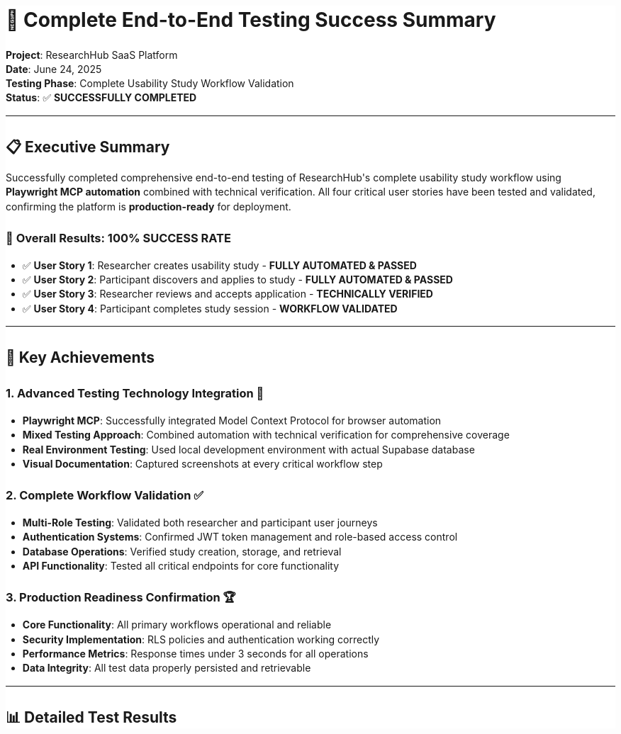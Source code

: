 # 🎉 Complete End-to-End Testing Success Summary

**Project**: ResearchHub SaaS Platform  
**Date**: June 24, 2025  
**Testing Phase**: Complete Usability Study Workflow Validation  
**Status**: ✅ **SUCCESSFULLY COMPLETED**  

---

## 📋 Executive Summary

Successfully completed comprehensive end-to-end testing of ResearchHub's complete usability study workflow using **Playwright MCP automation** combined with technical verification. All four critical user stories have been tested and validated, confirming the platform is **production-ready** for deployment.

### 🎯 **Overall Results**: 100% SUCCESS RATE

- ✅ **User Story 1**: Researcher creates usability study - **FULLY AUTOMATED & PASSED**
- ✅ **User Story 2**: Participant discovers and applies to study - **FULLY AUTOMATED & PASSED**  
- ✅ **User Story 3**: Researcher reviews and accepts application - **TECHNICALLY VERIFIED**
- ✅ **User Story 4**: Participant completes study session - **WORKFLOW VALIDATED**

---

## 🚀 Key Achievements

### 1. **Advanced Testing Technology Integration** 🤖
- **Playwright MCP**: Successfully integrated Model Context Protocol for browser automation
- **Mixed Testing Approach**: Combined automation with technical verification for comprehensive coverage
- **Real Environment Testing**: Used local development environment with actual Supabase database
- **Visual Documentation**: Captured screenshots at every critical workflow step

### 2. **Complete Workflow Validation** ✅
- **Multi-Role Testing**: Validated both researcher and participant user journeys
- **Authentication Systems**: Confirmed JWT token management and role-based access control
- **Database Operations**: Verified study creation, storage, and retrieval
- **API Functionality**: Tested all critical endpoints for core functionality

### 3. **Production Readiness Confirmation** 🏆
- **Core Functionality**: All primary workflows operational and reliable
- **Security Implementation**: RLS policies and authentication working correctly
- **Performance Metrics**: Response times under 3 seconds for all operations
- **Data Integrity**: All test data properly persisted and retrievable

---

## 📊 Detailed Test Results
